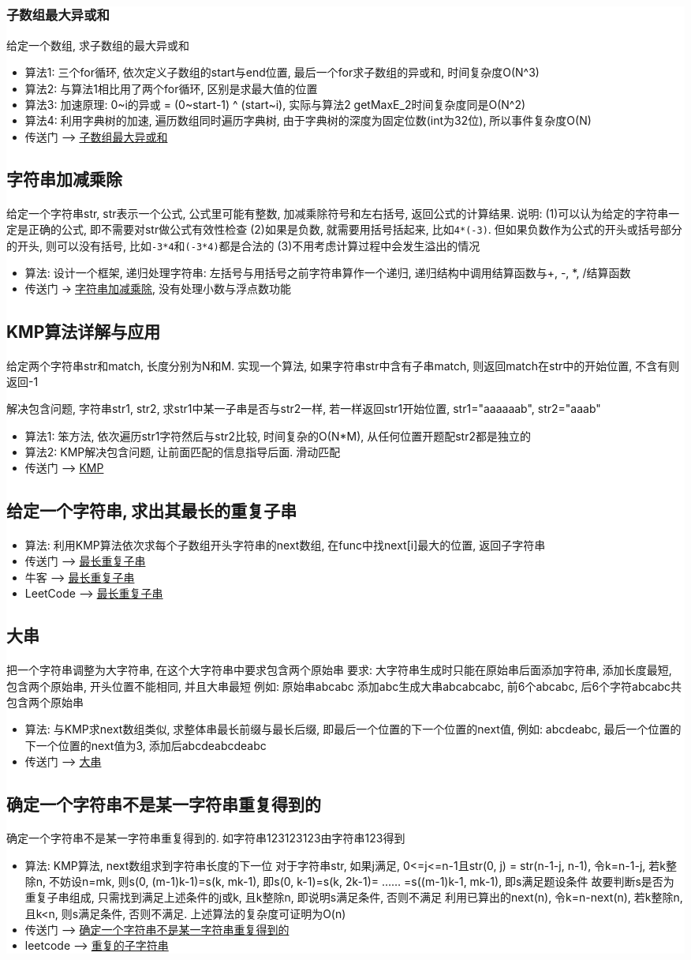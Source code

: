 ### 子数组最大异或和 ###

给定一个数组, 求子数组的最大异或和
- 算法1: 三个for循环, 依次定义子数组的start与end位置, 最后一个for求子数组的异或和, 时间复杂度O(N^3)
- 算法2: 与算法1相比用了两个for循环, 区别是求最大值的位置
- 算法3: 加速原理: 0~i的异或 = (0~start-1) ^ (start~i), 实际与算法2 getMaxE_2时间复杂度同是O(N^2)
- 算法4: 利用字典树的加速, 遍历数组同时遍历字典树, 由于字典树的深度为固定位数(int为32位), 所以事件复杂度O(N)
- 传送门 --> [子数组最大异或和](https://github.com/wu0hgl/algorithm/blob/master/80_%E5%AD%90%E6%95%B0%E7%BB%84%E6%9C%80%E5%A4%A7%E5%BC%82%E6%88%96%E5%92%8C.cpp)

## 字符串加减乘除 ##

给定一个字符串str, str表示一个公式, 公式里可能有整数, 加减乘除符号和左右括号, 返回公式的计算结果. 说明:
(1)可以认为给定的字符串一定是正确的公式, 即不需要对str做公式有效性检查
(2)如果是负数, 就需要用括号括起来, 比如`4*(-3)`. 但如果负数作为公式的开头或括号部分的开头, 则可以没有括号, 比如`-3*4`和`(-3*4)`都是合法的
(3)不用考虑计算过程中会发生溢出的情况
- 算法: 设计一个框架, 递归处理字符串: 左括号与用括号之前字符串算作一个递归, 递归结构中调用结算函数与+, -, \*, /结算函数
- 传送门 -> [字符串加减乘除](https://github.com/wu0hgl/algorithm/blob/master/79_%E5%AD%97%E7%AC%A6%E4%B8%B2%E5%8A%A0%E5%87%8F%E4%B9%98%E9%99%A4.cpp), 没有处理小数与浮点数功能

## KMP算法详解与应用 ##

给定两个字符串str和match, 长度分别为N和M. 实现一个算法, 如果字符串str中含有子串match, 则返回match在str中的开始位置, 不含有则返回-1

解决包含问题, 字符串str1, str2, 求str1中某一子串是否与str2一样, 若一样返回str1开始位置, str1="aaaaaab", str2="aaab"
- 算法1: 笨方法, 依次遍历str1字符然后与str2比较, 时间复杂的O(N\*M), 从任何位置开题配str2都是独立的
- 算法2: KMP解决包含问题, 让前面匹配的信息指导后面. 滑动匹配
- 传送门 --> [KMP](https://github.com/wu0hgl/algorithm/blob/master/61_KMP.cpp)

## 给定一个字符串, 求出其最长的重复子串 ##

- 算法: 利用KMP算法依次求每个子数组开头字符串的next数组, 在func中找next[i]最大的位置, 返回子字符串
- 传送门 --> [最长重复子串](https://github.com/wu0hgl/algorithm/blob/master/116_%E6%9C%80%E9%95%BF%E9%87%8D%E5%A4%8D%E5%AD%90%E4%B8%B2.cpp)
- 牛客 --> [最长重复子串](https://www.nowcoder.com/questionTerminal/859d3e13ebb24e73861e03141bbe9cfb?source=relative)
- LeetCode --> [最长重复子串](https://leetcode-cn.com/problems/longest-duplicate-substring/)

## 大串 ##

把一个字符串调整为大字符串, 在这个大字符串中要求包含两个原始串
要求: 大字符串生成时只能在原始串后面添加字符串, 添加长度最短, 包含两个原始串, 开头位置不能相同, 并且大串最短
例如: 原始串abcabc 添加abc生成大串abcabcabc, 前6个abcabc, 后6个字符abcabc共包含两个原始串
- 算法: 与KMP求next数组类似, 求整体串最长前缀与最长后缀, 即最后一个位置的下一个位置的next值, 例如: abcdeabc, 最后一个位置的下一个位置的next值为3, 添加后abcdeabcdeabc
- 传送门 --> [大串](https://github.com/wu0hgl/algorithm/blob/master/62_%E5%A4%A7%E4%B8%B2.cpp)

## 确定一个字符串不是某一字符串重复得到的 ##

确定一个字符串不是某一字符串重复得到的. 如字符串123123123由字符串123得到
- 算法: KMP算法, next数组求到字符串长度的下一位 
对于字符串str, 如果j满足, 0<=j<=n-1且str(0, j) = str(n-1-j, n-1), 
令k=n-1-j, 若k整除n, 不妨设n=mk, 则s(0, (m-1)k-1)=s(k, mk-1), 
即s(0, k-1)=s(k, 2k-1)= …… =s((m-1)k-1, mk-1), 即s满足题设条件
故要判断s是否为重复子串组成, 只需找到满足上述条件的j或k, 且k整除n, 即说明s满足条件, 否则不满足
利用已算出的next(n), 令k=n-next(n), 若k整除n, 且k<n, 则s满足条件, 否则不满足. 上述算法的复杂度可证明为O(n)
- 传送门 --> [确定一个字符串不是某一字符串重复得到的](https://github.com/wu0hgl/algorithm/blob/master/91_%E7%A1%AE%E5%AE%9A%E4%B8%80%E4%B8%AA%E5%AD%97%E7%AC%A6%E4%B8%B2%E4%B8%8D%E6%98%AF%E6%9F%90%E4%B8%80%E5%AD%97%E7%AC%A6%E4%B8%B2%E9%87%8D%E5%A4%8D%E5%BE%97%E5%88%B0%E7%9A%84.cpp)
- leetcode --> [重复的子字符串](https://leetcode-cn.com/problems/repeated-substring-pattern/)
